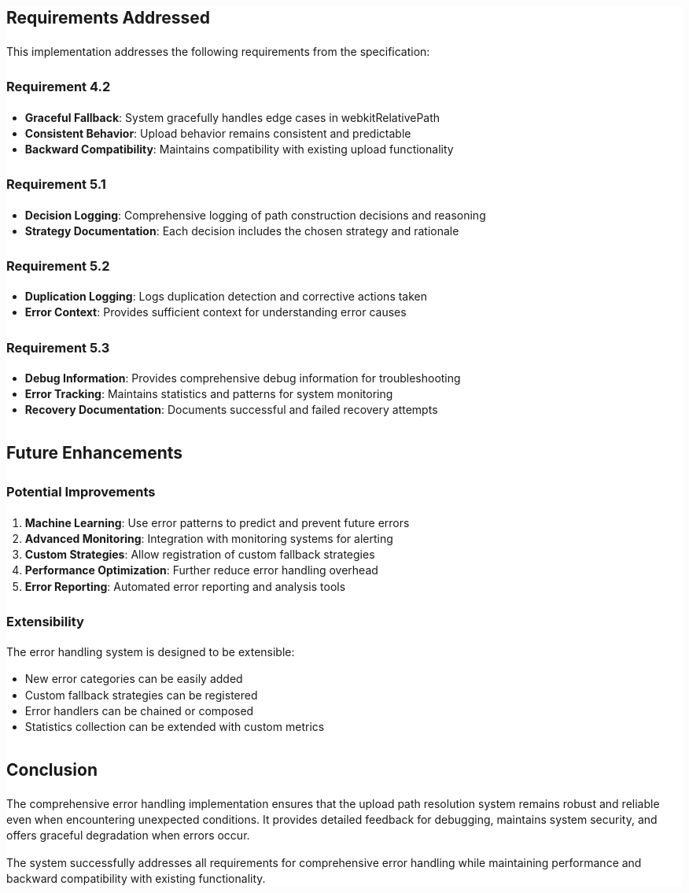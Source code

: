 ## Requirements Addressed

This implementation addresses the following requirements from the specification:

### Requirement 4.2
- **Graceful Fallback**: System gracefully handles edge cases in webkitRelativePath
- **Consistent Behavior**: Upload behavior remains consistent and predictable
- **Backward Compatibility**: Maintains compatibility with existing upload functionality

### Requirement 5.1
- **Decision Logging**: Comprehensive logging of path construction decisions and reasoning
- **Strategy Documentation**: Each decision includes the chosen strategy and rationale

### Requirement 5.2
- **Duplication Logging**: Logs duplication detection and corrective actions taken
- **Error Context**: Provides sufficient context for understanding error causes

### Requirement 5.3
- **Debug Information**: Provides comprehensive debug information for troubleshooting
- **Error Tracking**: Maintains statistics and patterns for system monitoring
- **Recovery Documentation**: Documents successful and failed recovery attempts

## Future Enhancements

### Potential Improvements

1. **Machine Learning**: Use error patterns to predict and prevent future errors
2. **Advanced Monitoring**: Integration with monitoring systems for alerting
3. **Custom Strategies**: Allow registration of custom fallback strategies
4. **Performance Optimization**: Further reduce error handling overhead
5. **Error Reporting**: Automated error reporting and analysis tools

### Extensibility

The error handling system is designed to be extensible:

- New error categories can be easily added
- Custom fallback strategies can be registered
- Error handlers can be chained or composed
- Statistics collection can be extended with custom metrics

## Conclusion

The comprehensive error handling implementation ensures that the upload path resolution system remains robust and reliable even when encountering unexpected conditions. It provides detailed feedback for debugging, maintains system security, and offers graceful degradation when errors occur.

The system successfully addresses all requirements for comprehensive error handling while maintaining performance and backward compatibility with existing functionality.